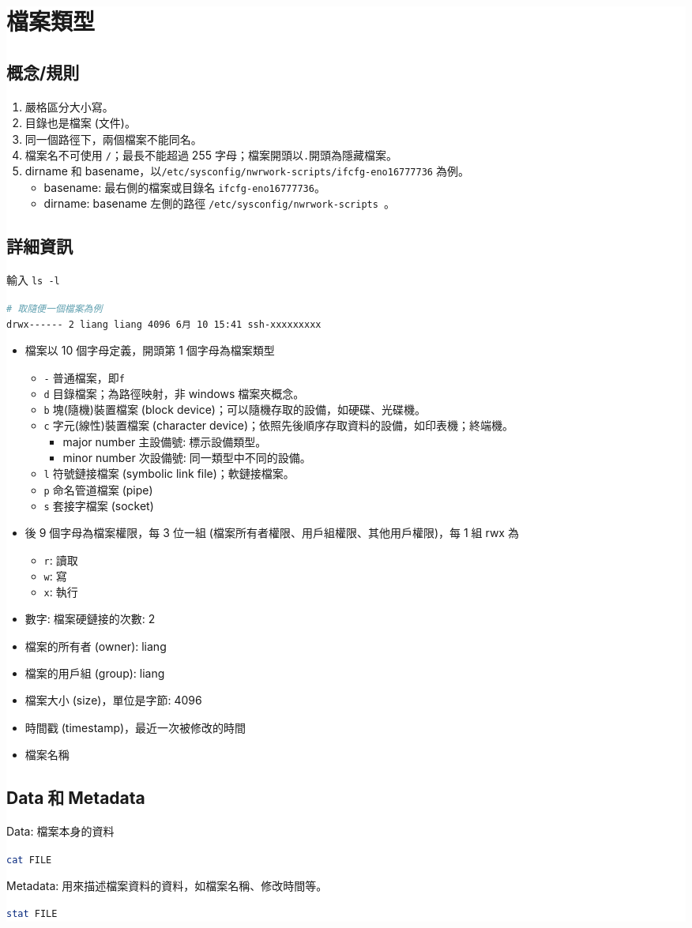 # 檔案類型

## 概念/規則
1. 嚴格區分大小寫。
2. 目錄也是檔案 (文件)。
3. 同一個路徑下，兩個檔案不能同名。
4. 檔案名不可使用 ` / `；最長不能超過 255 字母；檔案開頭以`.`開頭為隱藏檔案。
5. dirname 和 basename，以` /etc/sysconfig/nwrwork-scripts/ifcfg-eno16777736 ` 為例。
    * basename: 最右側的檔案或目錄名 `ifcfg-eno16777736`。
    * dirname: basename 左側的路徑 `/etc/sysconfig/nwrwork-scripts `。

## 詳細資訊
輸入 `ls -l` 
```sh
# 取隨便一個檔案為例
drwx------ 2 liang liang 4096 6月 10 15:41 ssh-xxxxxxxxx
```

* 檔案以 10 個字母定義，開頭第 1 個字母為檔案類型 
    * `-` 普通檔案，即`f`
    * `d` 目錄檔案；為路徑映射，非 windows 檔案夾概念。
    * `b` 塊(隨機)裝置檔案 (block device)；可以隨機存取的設備，如硬碟、光碟機。
    * `c` 字元(線性)裝置檔案 (character device)；依照先後順序存取資料的設備，如印表機；終端機。
        * major number 主設備號: 標示設備類型。
        * minor number 次設備號: 同一類型中不同的設備。
    * `l` 符號鏈接檔案 (symbolic link file)；軟鏈接檔案。
    * `p` 命名管道檔案 (pipe)
    * `s` 套接字檔案 (socket)

* 後 9 個字母為檔案權限，每 3 位一組 (檔案所有者權限、用戶組權限、其他用戶權限)，每 1 組 rwx 為
    * `r`: 讀取
    * `w`: 寫
    * `x`: 執行

* 數字: 檔案硬鏈接的次數: 2

* 檔案的所有者 (owner): liang

* 檔案的用戶組 (group): liang

* 檔案大小 (size)，單位是字節: 4096

* 時間戳 (timestamp)，最近一次被修改的時間  

* 檔案名稱


## Data 和 Metadata
Data: 檔案本身的資料
```sh
cat FILE
```
Metadata: 用來描述檔案資料的資料，如檔案名稱、修改時間等。
```sh
stat FILE
```

